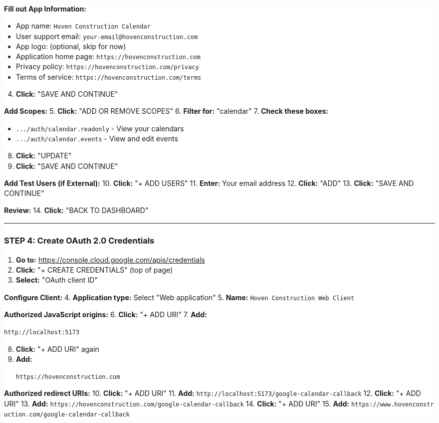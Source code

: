 **Fill out App Information:**
- App name: `Hoven Construction Calendar`
- User support email: `your-email@hovenconstruction.com`
- App logo: (optional, skip for now)
- Application home page: `https://hovenconstruction.com`
- Privacy policy: `https://hovenconstruction.com/privacy`
- Terms of service: `https://hovenconstruction.com/terms`

4. **Click:** "SAVE AND CONTINUE"

**Add Scopes:**
5. **Click:** "ADD OR REMOVE SCOPES"
6. **Filter for:** "calendar"
7. **Check these boxes:**
   - `.../auth/calendar.readonly` - View your calendars
   - `.../auth/calendar.events` - View and edit events
8. **Click:** "UPDATE"
9. **Click:** "SAVE AND CONTINUE"

**Add Test Users (if External):**
10. **Click:** "+ ADD USERS"
11. **Enter:** Your email address
12. **Click:** "ADD"
13. **Click:** "SAVE AND CONTINUE"

**Review:**
14. **Click:** "BACK TO DASHBOARD"

---

### STEP 4: Create OAuth 2.0 Credentials

1. **Go to:** https://console.cloud.google.com/apis/credentials
2. **Click:** "+ CREATE CREDENTIALS" (top of page)
3. **Select:** "OAuth client ID"

**Configure Client:**
4. **Application type:** Select "Web application"
5. **Name:** `Hoven Construction Web Client`

**Authorized JavaScript origins:**
6. **Click:** "+ ADD URI"
7. **Add:**
   ```
   http://localhost:5173
   ```
8. **Click:** "+ ADD URI" again
9. **Add:**
   ```
   https://hovenconstruction.com
   ```

**Authorized redirect URIs:**
10. **Click:** "+ ADD URI"
11. **Add:**
    ```
    http://localhost:5173/google-calendar-callback
    ```
12. **Click:** "+ ADD URI"
13. **Add:**
    ```
    https://hovenconstruction.com/google-calendar-callback
    ```
14. **Click:** "+ ADD URI"
15. **Add:**
    ```
    https://www.hovenconstruction.com/google-calendar-callback
    ```